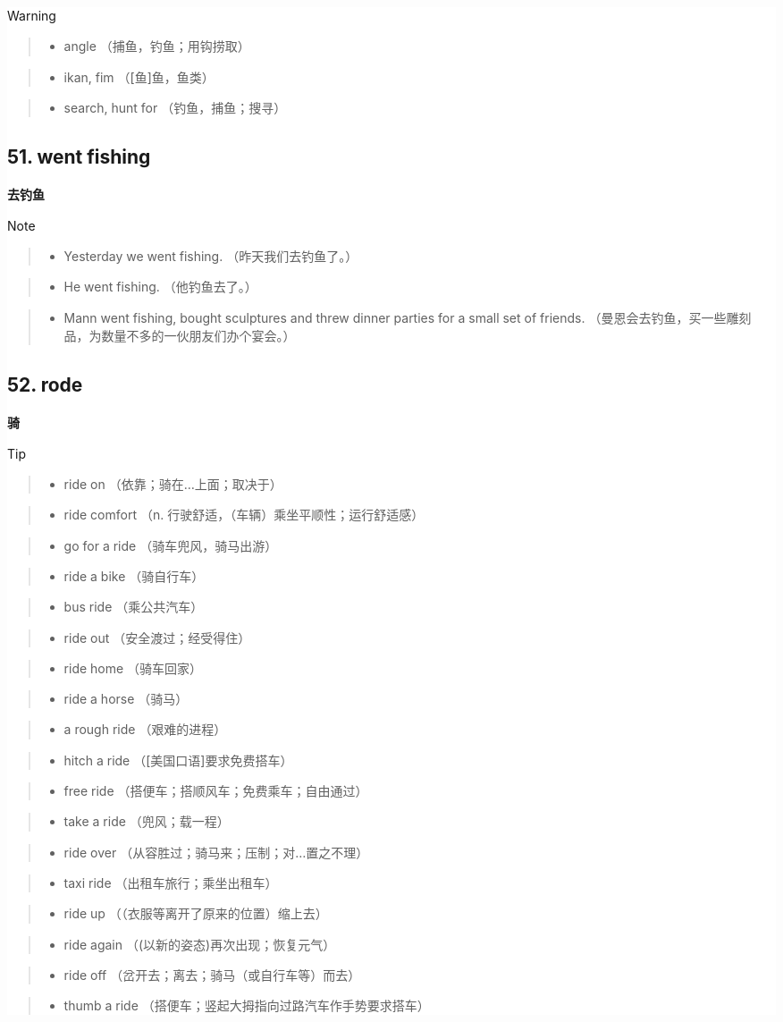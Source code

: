 > [!WARNING]

> - angle （捕鱼，钓鱼；用钩捞取）

> - ikan, fim （[鱼]鱼，鱼类）

> - search, hunt for （钓鱼，捕鱼；搜寻）

## 51. went fishing

**去钓鱼**

> [!NOTE]

> - Yesterday we went fishing. （昨天我们去钓鱼了。）

> - He went fishing. （他钓鱼去了。）

> - Mann went fishing, bought sculptures and threw dinner parties for a small set of friends. （曼恩会去钓鱼，买一些雕刻品，为数量不多的一伙朋友们办个宴会。）

## 52. rode

**骑**

> [!TIP]

> - ride on （依靠；骑在…上面；取决于）

> - ride comfort （n. 行驶舒适，（车辆）乘坐平顺性；运行舒适感）

> - go for a ride （骑车兜风，骑马出游）

> - ride a bike （骑自行车）

> - bus ride （乘公共汽车）

> - ride out （安全渡过；经受得住）

> - ride home （骑车回家）

> - ride a horse （骑马）

> - a rough ride （艰难的进程）

> - hitch a ride （[美国口语]要求免费搭车）

> - free ride （搭便车；搭顺风车；免费乘车；自由通过）

> - take a ride （兜风；载一程）

> - ride over （从容胜过；骑马来；压制；对…置之不理）

> - taxi ride （出租车旅行；乘坐出租车）

> - ride up （（衣服等离开了原来的位置）缩上去）

> - ride again （(以新的姿态)再次出现；恢复元气）

> - ride off （岔开去；离去；骑马（或自行车等）而去）

> - thumb a ride （搭便车；竖起大拇指向过路汽车作手势要求搭车）
